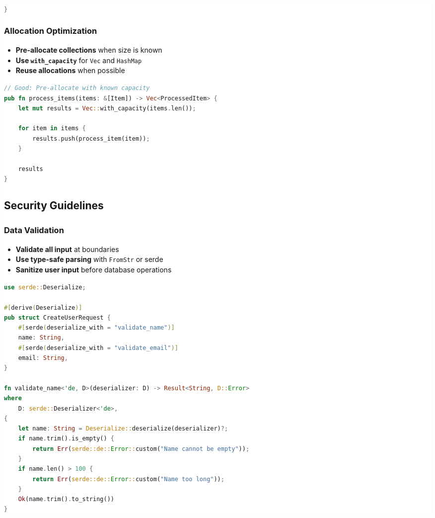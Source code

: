 ```rust
}
```

### Allocation Optimization
- **Pre-allocate collections** when size is known
- **Use `with_capacity`** for `Vec` and `HashMap`
- **Reuse allocations** when possible

```rust
// Good: Pre-allocate with known capacity
pub fn process_items(items: &[Item]) -> Vec<ProcessedItem> {
    let mut results = Vec::with_capacity(items.len());
    
    for item in items {
        results.push(process_item(item));
    }
    
    results
}
```

## Security Guidelines

### Data Validation
- **Validate all input** at boundaries
- **Use type-safe parsing** with `FromStr` or serde
- **Sanitize user input** before database operations

```rust
use serde::Deserialize;

#[derive(Deserialize)]
pub struct CreateUserRequest {
    #[serde(deserialize_with = "validate_name")]
    name: String,
    #[serde(deserialize_with = "validate_email")]
    email: String,
}

fn validate_name<'de, D>(deserializer: D) -> Result<String, D::Error>
where
    D: serde::Deserializer<'de>,
{
    let name: String = Deserialize::deserialize(deserializer)?;
    if name.trim().is_empty() {
        return Err(serde::de::Error::custom("Name cannot be empty"));
    }
    if name.len() > 100 {
        return Err(serde::de::Error::custom("Name too long"));
    }
    Ok(name.trim().to_string())
}
```
